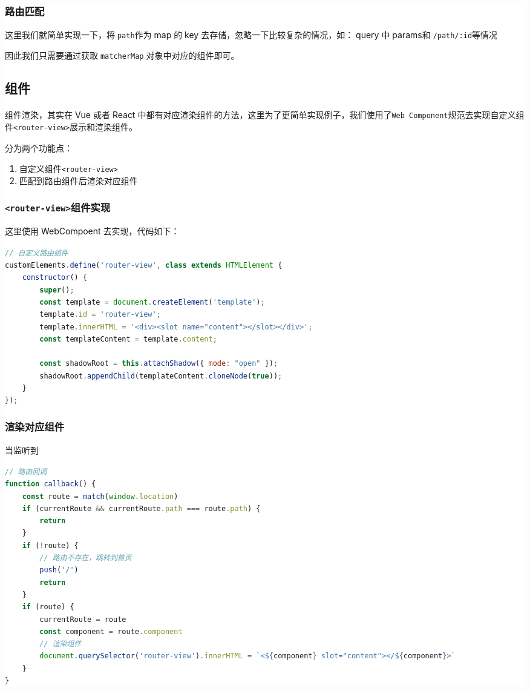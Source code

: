 ### 路由匹配
这里我们就简单实现一下，将 `path`作为 map 的 key 去存储，忽略一下比较复杂的情况，如： query 中 params和  `/path/:id`等情况

因此我们只需要通过获取 `matcherMap` 对象中对应的组件即可。

## 组件
组件渲染，其实在 Vue 或者 React 中都有对应渲染组件的方法，这里为了更简单实现例子，我们使用了`Web Component`规范去实现自定义组件`<router-view>`展示和渲染组件。

分为两个功能点：

1. 自定义组件`<router-view>`
2. 匹配到路由组件后渲染对应组件

### `<router-view>`组件实现
这里使用 WebCompoent 去实现，代码如下：
```js
// 自定义路由组件
customElements.define('router-view', class extends HTMLElement {
    constructor() {
        super();
        const template = document.createElement('template');
        template.id = 'router-view';
        template.innerHTML = '<div><slot name="content"></slot></div>';
        const templateContent = template.content;

        const shadowRoot = this.attachShadow({ mode: "open" });
        shadowRoot.appendChild(templateContent.cloneNode(true));
    }
});
```

### 渲染对应组件
当监听到
```js
// 路由回调
function callback() {
    const route = match(window.location)
    if (currentRoute && currentRoute.path === route.path) {
        return
    }
    if (!route) {
        // 路由不存在，跳转到首页
        push('/')
        return
    }
    if (route) {
        currentRoute = route
        const component = route.component
        // 渲染组件
        document.querySelector('router-view').innerHTML = `<${component} slot="content"></${component}>`
    }
}
```
